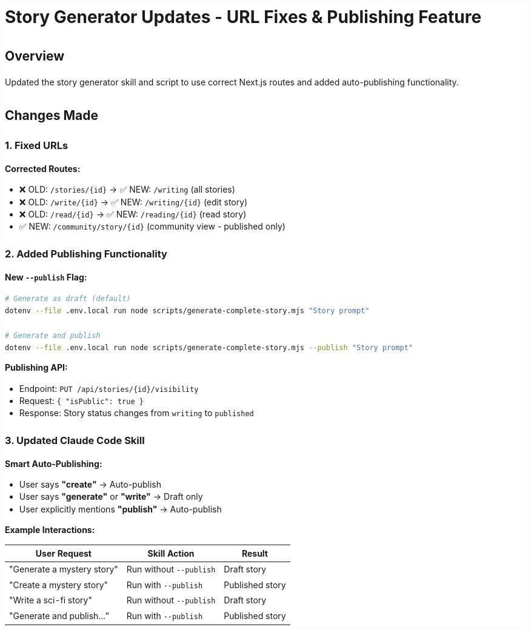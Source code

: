 # Story Generator Updates - URL Fixes & Publishing Feature

## Overview

Updated the story generator skill and script to use correct Next.js routes and added auto-publishing functionality.

## Changes Made

### 1. Fixed URLs

**Corrected Routes:**
- ❌ OLD: `/stories/{id}` → ✅ NEW: `/writing` (all stories)
- ❌ OLD: `/write/{id}` → ✅ NEW: `/writing/{id}` (edit story)
- ❌ OLD: `/read/{id}` → ✅ NEW: `/reading/{id}` (read story)
- ✅ NEW: `/community/story/{id}` (community view - published only)

### 2. Added Publishing Functionality

**New `--publish` Flag:**
```bash
# Generate as draft (default)
dotenv --file .env.local run node scripts/generate-complete-story.mjs "Story prompt"

# Generate and publish
dotenv --file .env.local run node scripts/generate-complete-story.mjs --publish "Story prompt"
```

**Publishing API:**
- Endpoint: `PUT /api/stories/{id}/visibility`
- Request: `{ "isPublic": true }`
- Response: Story status changes from `writing` to `published`

### 3. Updated Claude Code Skill

**Smart Auto-Publishing:**
- User says **"create"** → Auto-publish
- User says **"generate"** or **"write"** → Draft only
- User explicitly mentions **"publish"** → Auto-publish

**Example Interactions:**

| User Request | Skill Action | Result |
|--------------|-------------|---------|
| "Generate a mystery story" | Run without `--publish` | Draft story |
| "Create a mystery story" | Run with `--publish` | Published story |
| "Write a sci-fi story" | Run without `--publish` | Draft story |
| "Generate and publish..." | Run with `--publish` | Published story |
